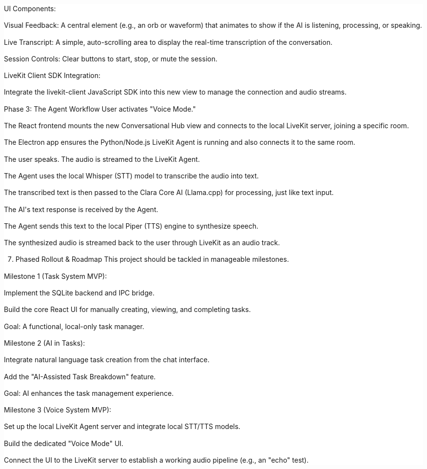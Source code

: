UI Components:

Visual Feedback: A central element (e.g., an orb or waveform) that animates to show if the AI is listening, processing, or speaking.

Live Transcript: A simple, auto-scrolling area to display the real-time transcription of the conversation.

Session Controls: Clear buttons to start, stop, or mute the session.

LiveKit Client SDK Integration:

Integrate the livekit-client JavaScript SDK into this new view to manage the connection and audio streams.

Phase 3: The Agent Workflow
User activates "Voice Mode."

The React frontend mounts the new Conversational Hub view and connects to the local LiveKit server, joining a specific room.

The Electron app ensures the Python/Node.js LiveKit Agent is running and also connects it to the same room.

The user speaks. The audio is streamed to the LiveKit Agent.

The Agent uses the local Whisper (STT) model to transcribe the audio into text.

The transcribed text is then passed to the Clara Core AI (Llama.cpp) for processing, just like text input.

The AI's text response is received by the Agent.

The Agent sends this text to the local Piper (TTS) engine to synthesize speech.

The synthesized audio is streamed back to the user through LiveKit as an audio track.

7. Phased Rollout & Roadmap
This project should be tackled in manageable milestones.

Milestone 1 (Task System MVP):

Implement the SQLite backend and IPC bridge.

Build the core React UI for manually creating, viewing, and completing tasks.

Goal: A functional, local-only task manager.

Milestone 2 (AI in Tasks):

Integrate natural language task creation from the chat interface.

Add the "AI-Assisted Task Breakdown" feature.

Goal: AI enhances the task management experience.

Milestone 3 (Voice System MVP):

Set up the local LiveKit Agent server and integrate local STT/TTS models.

Build the dedicated "Voice Mode" UI.

Connect the UI to the LiveKit server to establish a working audio pipeline (e.g., an "echo" test).

